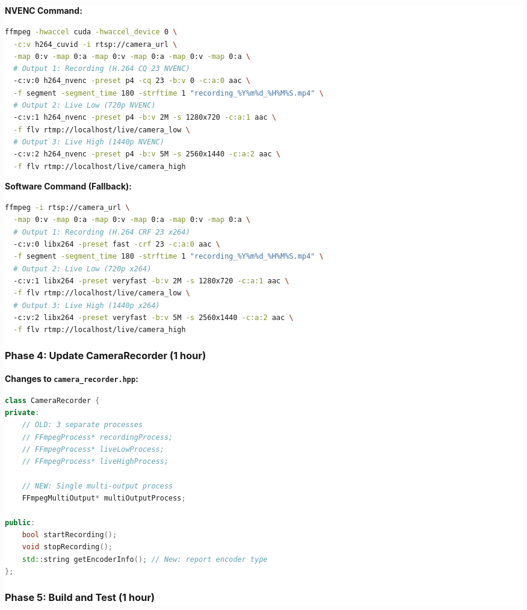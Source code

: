 **NVENC Command:**
```bash
ffmpeg -hwaccel cuda -hwaccel_device 0 \
  -c:v h264_cuvid -i rtsp://camera_url \
  -map 0:v -map 0:a -map 0:v -map 0:a -map 0:v -map 0:a \
  # Output 1: Recording (H.264 CQ 23 NVENC)
  -c:v:0 h264_nvenc -preset p4 -cq 23 -b:v 0 -c:a:0 aac \
  -f segment -segment_time 180 -strftime 1 "recording_%Y%m%d_%H%M%S.mp4" \
  # Output 2: Live Low (720p NVENC)
  -c:v:1 h264_nvenc -preset p4 -b:v 2M -s 1280x720 -c:a:1 aac \
  -f flv rtmp://localhost/live/camera_low \
  # Output 3: Live High (1440p NVENC)
  -c:v:2 h264_nvenc -preset p4 -b:v 5M -s 2560x1440 -c:a:2 aac \
  -f flv rtmp://localhost/live/camera_high
```

**Software Command (Fallback):**
```bash
ffmpeg -i rtsp://camera_url \
  -map 0:v -map 0:a -map 0:v -map 0:a -map 0:v -map 0:a \
  # Output 1: Recording (H.264 CRF 23 x264)
  -c:v:0 libx264 -preset fast -crf 23 -c:a:0 aac \
  -f segment -segment_time 180 -strftime 1 "recording_%Y%m%d_%H%M%S.mp4" \
  # Output 2: Live Low (720p x264)
  -c:v:1 libx264 -preset veryfast -b:v 2M -s 1280x720 -c:a:1 aac \
  -f flv rtmp://localhost/live/camera_low \
  # Output 3: Live High (1440p x264)
  -c:v:2 libx264 -preset veryfast -b:v 5M -s 2560x1440 -c:a:2 aac \
  -f flv rtmp://localhost/live/camera_high
```

### **Phase 4: Update CameraRecorder (1 hour)**

**Changes to `camera_recorder.hpp`:**
```cpp
class CameraRecorder {
private:
    // OLD: 3 separate processes
    // FFmpegProcess* recordingProcess;
    // FFmpegProcess* liveLowProcess;
    // FFmpegProcess* liveHighProcess;
    
    // NEW: Single multi-output process
    FFmpegMultiOutput* multiOutputProcess;
    
public:
    bool startRecording();
    void stopRecording();
    std::string getEncoderInfo(); // New: report encoder type
};
```

### **Phase 5: Build and Test (1 hour)**
